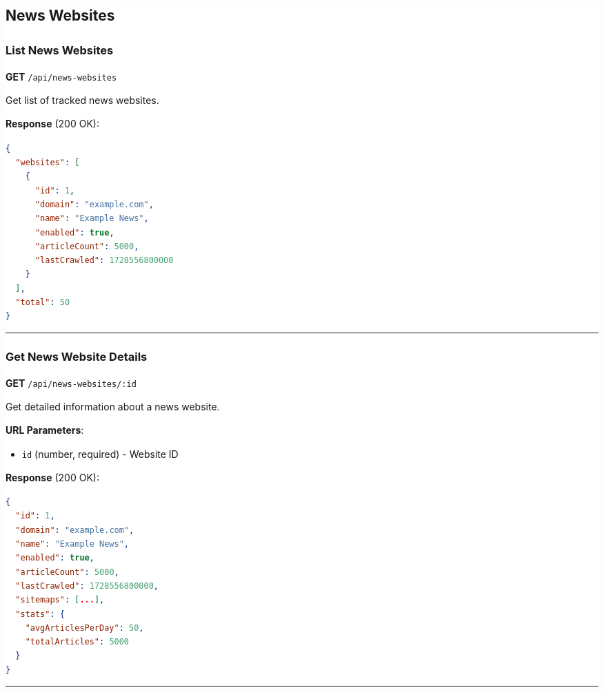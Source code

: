 
## News Websites

### List News Websites

**GET** `/api/news-websites`

Get list of tracked news websites.

**Response** (200 OK):
```json
{
  "websites": [
    {
      "id": 1,
      "domain": "example.com",
      "name": "Example News",
      "enabled": true,
      "articleCount": 5000,
      "lastCrawled": 1728556800000
    }
  ],
  "total": 50
}
```

---

### Get News Website Details

**GET** `/api/news-websites/:id`

Get detailed information about a news website.

**URL Parameters**:
- `id` (number, required) - Website ID

**Response** (200 OK):
```json
{
  "id": 1,
  "domain": "example.com",
  "name": "Example News",
  "enabled": true,
  "articleCount": 5000,
  "lastCrawled": 1728556800000,
  "sitemaps": [...],
  "stats": {
    "avgArticlesPerDay": 50,
    "totalArticles": 5000
  }
}
```

---
